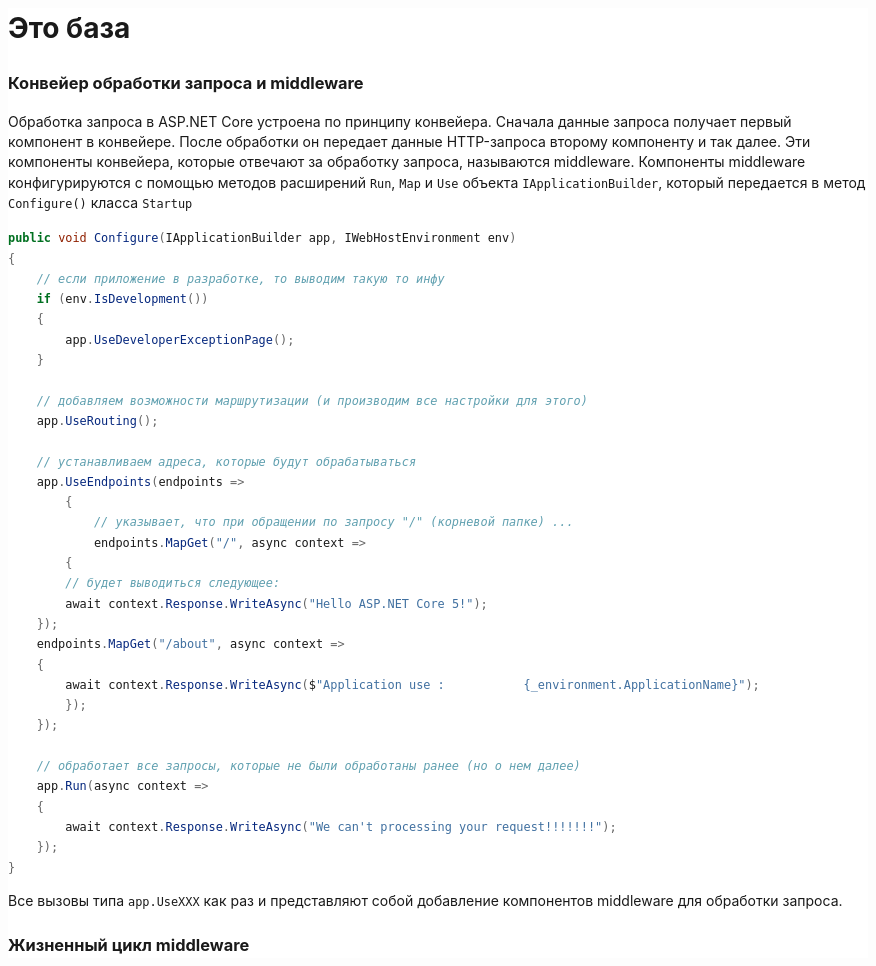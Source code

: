 # Это база

### Конвейер обработки запроса и middleware

Обработка запроса в ASP.NET Core устроена по принципу конвейера. Сначала данные запроса получает первый компонент в конвейере. После обработки он передает данные HTTP-запроса второму компоненту и так далее. Эти компоненты конвейера, которые отвечают за обработку запроса, называются middleware. 
Компоненты middleware конфигурируются с помощью методов расширений `Run`, `Map` и `Use` объекта `IApplicationBuilder`, который передается в метод `Configure()` класса `Startup`

```c#
public void Configure(IApplicationBuilder app, IWebHostEnvironment env)
{
    // если приложение в разработке, то выводим такую то инфу
    if (env.IsDevelopment())
    {
        app.UseDeveloperExceptionPage();
    }

    // добавляем возможности маршрутизации (и производим все настройки для этого)
    app.UseRouting();

    // устанавливаем адреса, которые будут обрабатываться
    app.UseEndpoints(endpoints =>
		{
            // указывает, что при обращении по запросу "/" (корневой папке) ...
            endpoints.MapGet("/", async context =>
		{
		// будет выводиться следующее:
		await context.Response.WriteAsync("Hello ASP.NET Core 5!");
	});
	endpoints.MapGet("/about", async context =>
	{
		await context.Response.WriteAsync($"Application use : 			{_environment.ApplicationName}");
		});
	});

	// обработает все запросы, которые не были обработаны ранее (но о нем далее)
	app.Run(async context =>
	{
		await context.Response.WriteAsync("We can't processing your request!!!!!!!");
	});
}
```

Все вызовы типа `app.UseXXX` как раз и представляют собой добавление компонентов middleware для обработки запроса.

### Жизненный цикл middleware
